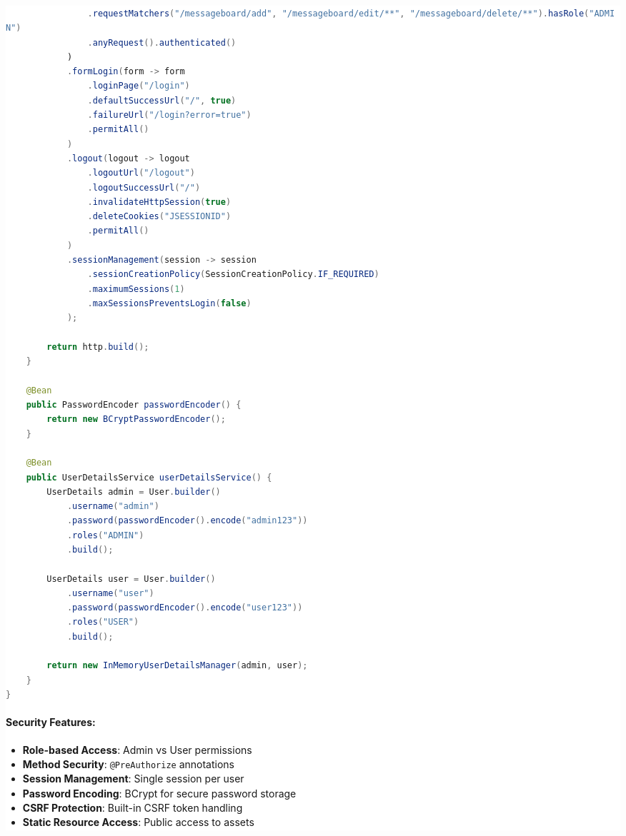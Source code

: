 ```java
                .requestMatchers("/messageboard/add", "/messageboard/edit/**", "/messageboard/delete/**").hasRole("ADMIN")
                .anyRequest().authenticated()
            )
            .formLogin(form -> form
                .loginPage("/login")
                .defaultSuccessUrl("/", true)
                .failureUrl("/login?error=true")
                .permitAll()
            )
            .logout(logout -> logout
                .logoutUrl("/logout")
                .logoutSuccessUrl("/")
                .invalidateHttpSession(true)
                .deleteCookies("JSESSIONID")
                .permitAll()
            )
            .sessionManagement(session -> session
                .sessionCreationPolicy(SessionCreationPolicy.IF_REQUIRED)
                .maximumSessions(1)
                .maxSessionsPreventsLogin(false)
            );
        
        return http.build();
    }
    
    @Bean
    public PasswordEncoder passwordEncoder() {
        return new BCryptPasswordEncoder();
    }
    
    @Bean
    public UserDetailsService userDetailsService() {
        UserDetails admin = User.builder()
            .username("admin")
            .password(passwordEncoder().encode("admin123"))
            .roles("ADMIN")
            .build();
        
        UserDetails user = User.builder()
            .username("user")
            .password(passwordEncoder().encode("user123"))
            .roles("USER")
            .build();
        
        return new InMemoryUserDetailsManager(admin, user);
    }
}
```

#### Security Features:
- **Role-based Access**: Admin vs User permissions
- **Method Security**: `@PreAuthorize` annotations
- **Session Management**: Single session per user
- **Password Encoding**: BCrypt for secure password storage
- **CSRF Protection**: Built-in CSRF token handling
- **Static Resource Access**: Public access to assets
